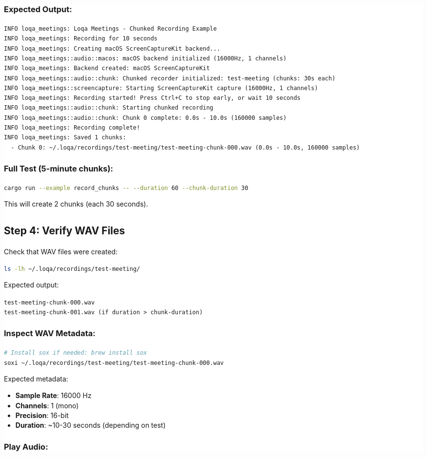 ### Expected Output:

```
INFO loqa_meetings: Loqa Meetings - Chunked Recording Example
INFO loqa_meetings: Recording for 10 seconds
INFO loqa_meetings: Creating macOS ScreenCaptureKit backend...
INFO loqa_meetings::audio::macos: macOS backend initialized (16000Hz, 1 channels)
INFO loqa_meetings: Backend created: macOS ScreenCaptureKit
INFO loqa_meetings::audio::chunk: Chunked recorder initialized: test-meeting (chunks: 30s each)
INFO loqa_meetings::screencapture: Starting ScreenCaptureKit capture (16000Hz, 1 channels)
INFO loqa_meetings: Recording started! Press Ctrl+C to stop early, or wait 10 seconds
INFO loqa_meetings::audio::chunk: Starting chunked recording
INFO loqa_meetings::audio::chunk: Chunk 0 complete: 0.0s - 10.0s (160000 samples)
INFO loqa_meetings: Recording complete!
INFO loqa_meetings: Saved 1 chunks:
  - Chunk 0: ~/.loqa/recordings/test-meeting/test-meeting-chunk-000.wav (0.0s - 10.0s, 160000 samples)
```

### Full Test (5-minute chunks):

```bash
cargo run --example record_chunks -- --duration 60 --chunk-duration 30
```

This will create 2 chunks (each 30 seconds).

## Step 4: Verify WAV Files

Check that WAV files were created:

```bash
ls -lh ~/.loqa/recordings/test-meeting/
```

Expected output:
```
test-meeting-chunk-000.wav
test-meeting-chunk-001.wav (if duration > chunk-duration)
```

### Inspect WAV Metadata:

```bash
# Install sox if needed: brew install sox
soxi ~/.loqa/recordings/test-meeting/test-meeting-chunk-000.wav
```

Expected metadata:
- **Sample Rate**: 16000 Hz
- **Channels**: 1 (mono)
- **Precision**: 16-bit
- **Duration**: ~10-30 seconds (depending on test)

### Play Audio:
